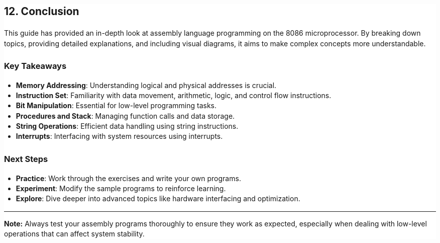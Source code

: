 
## 12. Conclusion

This guide has provided an in-depth look at assembly language programming on the 8086 microprocessor. By breaking down topics, providing detailed explanations, and including visual diagrams, it aims to make complex concepts more understandable.

### Key Takeaways

- **Memory Addressing**: Understanding logical and physical addresses is crucial.
- **Instruction Set**: Familiarity with data movement, arithmetic, logic, and control flow instructions.
- **Bit Manipulation**: Essential for low-level programming tasks.
- **Procedures and Stack**: Managing function calls and data storage.
- **String Operations**: Efficient data handling using string instructions.
- **Interrupts**: Interfacing with system resources using interrupts.

### Next Steps

- **Practice**: Work through the exercises and write your own programs.
- **Experiment**: Modify the sample programs to reinforce learning.
- **Explore**: Dive deeper into advanced topics like hardware interfacing and optimization.

---

**Note:** Always test your assembly programs thoroughly to ensure they work as expected, especially when dealing with low-level operations that can affect system stability.
